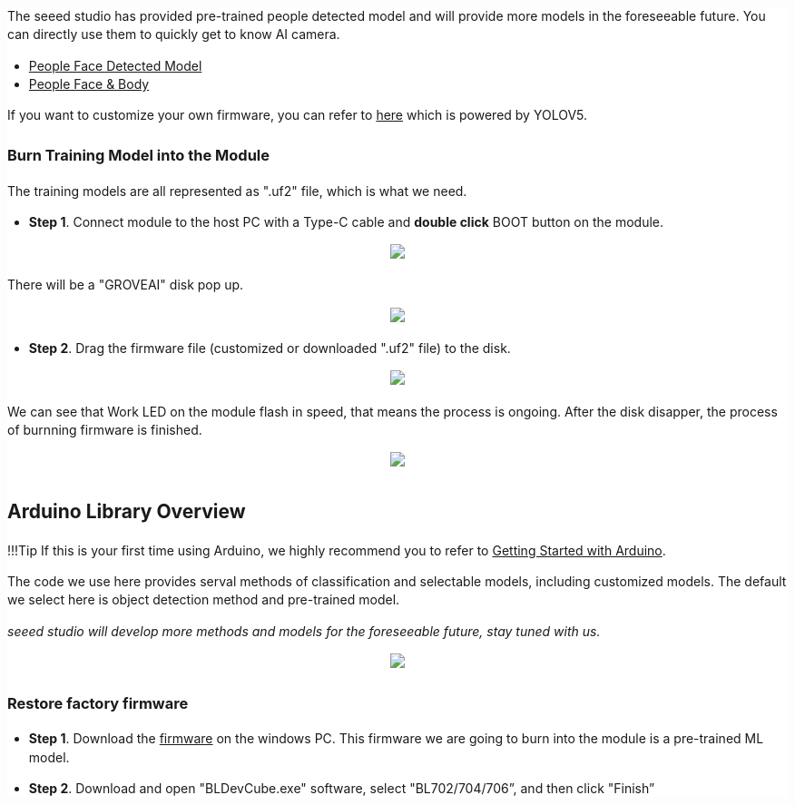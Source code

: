 The seeed studio has provided pre-trained people detected model and will provide more models in the foreseeable future. You can directly use them to quickly get to know AI camera.

- [People Face Detected Model](https://files.seeedstudio.com/wiki/Grove_AI_Module/grove_ai_camera_v01-00-0x10000000.uf2)
- [People Face & Body](https://files.seeedstudio.com/wiki/Grove_AI_Module/People_Body_Face_Detect.zip)

If you want to customize your own firmware, you can refer to <a href="https://github.com/Seeed-Studio/yolov5-swift" target="_blank"><span>here</span></a> which is powered by YOLOV5.

### Burn Training Model into the Module

The training models are all represented as ".uf2" file, which is what we need.

- **Step 1**. Connect module to the host PC with a Type-C cable and **double click** BOOT button on the module.

<div align=center><img width = 500 src="https://files.seeedstudio.com/wiki/Grove_AI_Module/GroveAI05.png"/></div>

There will be a "GROVEAI" disk pop up.

<div align=center><img width = 150 src="https://files.seeedstudio.com/wiki/Grove_AI_Module/GroveAI08.png"/></div>

- **Step 2**. Drag the firmware file (customized or downloaded ".uf2" file) to the disk.

<div align=center><img width = 450 src="https://files.seeedstudio.com/wiki/Grove_AI_Module/GroveAI09a.png"/></div>

We can see that Work LED on the module flash in speed, that means the process is ongoing. After the disk disapper, the process of burnning firmware is finished.

<div align=center><img width = 350 src="https://files.seeedstudio.com/wiki/Grove_AI_Module/GroveAI10.png"/></div>

## Arduino Library Overview

!!!Tip
    If this is your first time using Arduino, we highly recommend you to refer to [Getting Started with Arduino](https://wiki.seeedstudio.com/Getting_Started_with_Arduino/).

The code we use here provides serval methods of classification and selectable models, including customized models. The default we select here is object detection method and pre-trained model.

*seeed studio will develop more methods and models for the foreseeable future, stay tuned with us.*

<p style=":center"><a href="https://github.com/limengdu/Seeed-Grove-Vision-AI-Moudle" target="_blank"><div align=center><img width = 300 src="https://files.seeedstudio.com/wiki/seeed_logo/DOWNLOAD.png" /></div></a></p>

### Restore factory firmware

- **Step 1**. Download the [firmware](https://files.seeedstudio.com/wiki/Grove_AI_Module/grove_ai_camera_v01-00-0x10000000.uf2) on the windows PC. This firmware we are going to burn into the module is a pre-trained ML model.

- **Step 2**. Download and open "BLDevCube.exe" software, select "BL702/704/706”, and then click "Finish”
